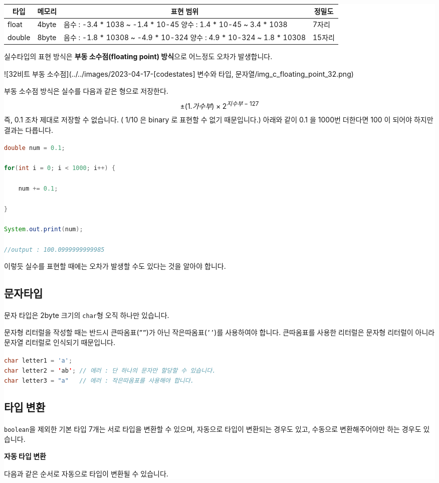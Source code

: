 | 타입   | 메모리 | 표현 범위                                                    | 정밀도 |
| ------ | ------ | ------------------------------------------------------------ | ------ |
| float  | 4byte  | 음수 : -3.4 * 1038 ~ -1.4 * 10-45 양수 : 1.4 * 10-45 ~ 3.4 * 1038 | 7자리  |
| double | 8byte  | 음수 : -1.8 * 10308 ~ -4.9 * 10-324 양수 : 4.9 * 10-324 ~ 1.8 * 10308 | 15자리 |

실수타입의 표현 방식은 **부동 소수점(floating point) 방식**으로 어느정도 오차가 발생합니다.

![32비트 부동 소수점](../../images/2023-04-17-[codestates] 변수와 타입, 문자열/img_c_floating_point_32.png)

부동 소수점 방식은 실수를 다음과 같은 형으로 저장한다. 
$$
±(1.가수부)×2^{지수부-127}
$$
즉, 0.1 조차 제대로 저장할 수 없습니다. ( 1/10 은 binary 로 표현할 수 없기 때문입니다.) 아래와 같이 0.1 을 1000번 더한다면 100 이 되어야 하지만 결과는 다릅니다.

```java
double num = 0.1;

for(int i = 0; i < 1000; i++) {

    num += 0.1;

}

System.out.print(num);

//output : 100.0999999999985
```

이렇듯 실수를 표현할 때에는 오차가 발생할 수도 있다는 것을 알아야 합니다.

## 문자타입

문자 타입은 2byte 크기의 `char`형 오직 하나만 있습니다.

문자형 리터럴을 작성할 때는 반드시 큰따옴표(`””`)가 아닌 작은따옴표(`’’`)를 사용하여야 합니다. 큰따옴표를 사용한 리터럴은 문자형 리터럴이 아니라 문자열 리터럴로 인식되기 때문입니다.

```java
char letter1 = 'a';
char letter2 = 'ab'; // 에러 : 단 하나의 문자만 할당할 수 있습니다. 
char letter3 = "a"   // 에러 : 작은따옴표를 사용해야 합니다. 
```



## 타입 변환

`boolean`을 제외한 기본 타입 7개는 서로 타입을 변환할 수 있으며, 자동으로 타입이 변환되는 경우도 있고, 수동으로 변환해주어야만 하는 경우도 있습니다. 

**자동 타입 변환**

다음과 같은 순서로 자동으로 타입이 변환될 수 있습니다.

